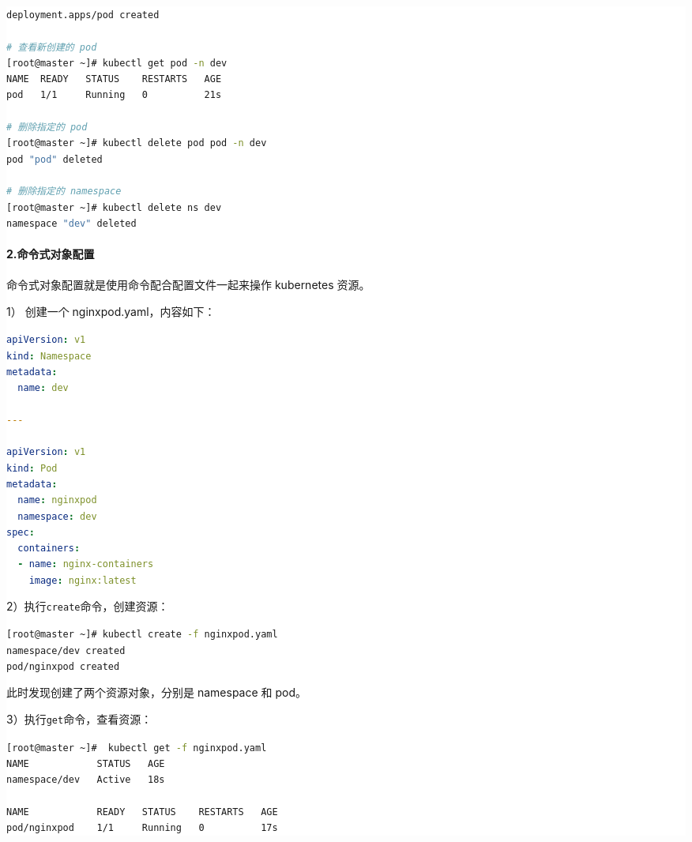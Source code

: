 ```bash
deployment.apps/pod created

# 查看新创建的 pod
[root@master ~]# kubectl get pod -n dev
NAME  READY   STATUS    RESTARTS   AGE
pod   1/1     Running   0          21s

# 删除指定的 pod
[root@master ~]# kubectl delete pod pod -n dev
pod "pod" deleted

# 删除指定的 namespace
[root@master ~]# kubectl delete ns dev
namespace "dev" deleted
```

#### 2.命令式对象配置

命令式对象配置就是使用命令配合配置文件一起来操作 kubernetes 资源。

1） 创建一个 nginxpod.yaml，内容如下：

```yaml
apiVersion: v1
kind: Namespace
metadata:
  name: dev

---

apiVersion: v1
kind: Pod
metadata:
  name: nginxpod
  namespace: dev
spec:
  containers:
  - name: nginx-containers
    image: nginx:latest
```

2）执行`create`命令，创建资源：

```bash
[root@master ~]# kubectl create -f nginxpod.yaml
namespace/dev created
pod/nginxpod created
```

此时发现创建了两个资源对象，分别是 namespace 和 pod。

3）执行`get`命令，查看资源：

```bash
[root@master ~]#  kubectl get -f nginxpod.yaml
NAME            STATUS   AGE
namespace/dev   Active   18s

NAME            READY   STATUS    RESTARTS   AGE
pod/nginxpod    1/1     Running   0          17s
```
